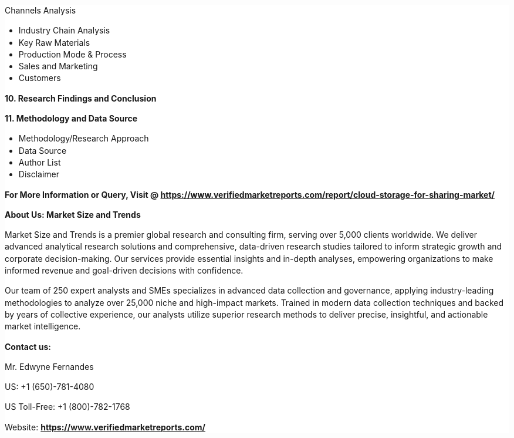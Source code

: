 Channels Analysis</strong></p><ul><li>Industry Chain Analysis</li><li>Key Raw Materials</li><li>Production Mode &amp; Process</li><li>Sales and Marketing</li><li>Customers</li></ul><p><strong>10. Research Findings and Conclusion</strong></p><p><strong>11. Methodology and Data Source</strong></p><ul><li>Methodology/Research Approach</li><li>Data Source</li><li>Author List</li><li>Disclaimer</li></ul></p><p><strong>For More Information or Query, Visit @ <a href="https://www.verifiedmarketreports.com/report/cloud-storage-for-sharing-market/">https://www.verifiedmarketreports.com/report/cloud-storage-for-sharing-market/</a></strong></p><p><strong>About Us: Market Size and Trends</strong></p><p>Market Size and Trends is a premier global research and consulting firm, serving over 5,000 clients worldwide. We deliver advanced analytical research solutions and comprehensive, data-driven research studies tailored to inform strategic growth and corporate decision-making. Our services provide essential insights and in-depth analyses, empowering organizations to make informed revenue and goal-driven decisions with confidence.</p><p>Our team of 250 expert analysts and SMEs specializes in advanced data collection and governance, applying industry-leading methodologies to analyze over 25,000 niche and high-impact markets. Trained in modern data collection techniques and backed by years of collective experience, our analysts utilize superior research methods to deliver precise, insightful, and actionable market intelligence.</p><p><strong>Contact us:</strong></p><p>Mr. Edwyne Fernandes</p><p>US: +1 (650)-781-4080</p><p>US Toll-Free: +1 (800)-782-1768</p><p>Website: <strong><a href="https://www.verifiedmarketreports.com/">https://www.verifiedmarketreports.com/</a></strong></p>
